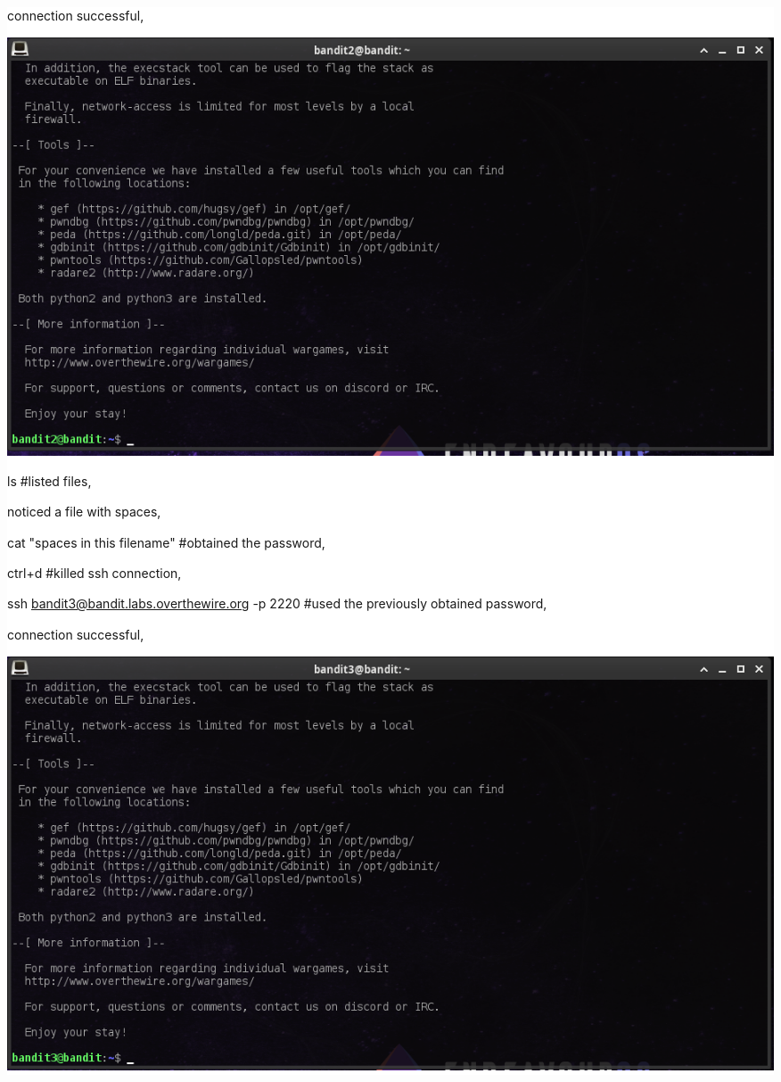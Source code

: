 connection successful,

![level2](./scrs/level2.png)

ls #listed files,

noticed a file with spaces,

cat "spaces in this filename" #obtained the password,

ctrl+d #killed ssh connection,

ssh bandit3@bandit.labs.overthewire.org -p 2220 #used the previously obtained password,

connection successful,

![level3](./scrs/level3.png)
